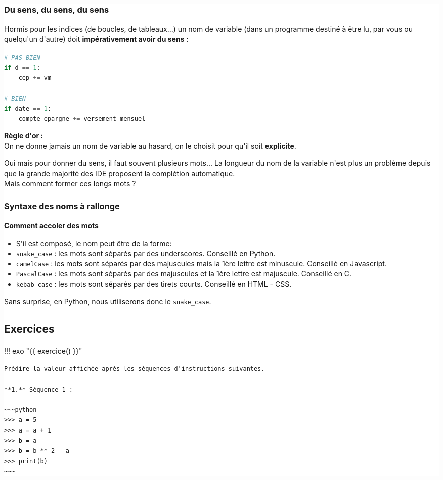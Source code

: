 

### Du sens, du sens, du sens

Hormis pour les indices (de boucles, de tableaux...) un nom de variable (dans un programme destiné à être lu, par vous ou quelqu'un d'autre) doit **impérativement avoir du sens** :

```python
# PAS BIEN
if d == 1:
    cep += vm

# BIEN
if date == 1:
    compte_epargne += versement_mensuel
```


**Règle d'or :**  
On ne donne jamais un nom de variable au hasard, on le choisit pour qu'il soit **explicite**.


Oui mais pour donner du sens, il faut souvent plusieurs mots...
La longueur du nom de la variable n'est plus un problème depuis que la grande majorité des IDE proposent la complétion automatique.  
Mais comment former ces longs mots ?


### Syntaxe des noms à rallonge

**Comment accoler des mots**  
- S'il est composé, le nom peut être de la forme:
 - ```snake_case``` : les mots sont séparés par des underscores. Conseillé en Python.  
 - ```camelCase``` : les mots sont séparés par des majuscules mais la 1ère lettre est minuscule. Conseillé en Javascript.  
 - ```PascalCase``` : les mots sont séparés par des majuscules et la 1ère lettre est majuscule. Conseillé en C.  
 - ```kebab-case``` : les mots sont séparés par des tirets courts. Conseillé en HTML - CSS.   

Sans surprise, en Python, nous utiliserons donc le ```snake_case```.


## Exercices


!!! exo "{{ exercice() }}"

    Prédire la valeur affichée après les séquences d'instructions suivantes.
        
    **1.** Séquence 1 :
        
    ~~~python
    >>> a = 5
    >>> a = a + 1
    >>> b = a
    >>> b = b ** 2 - a
    >>> print(b)
    ~~~
        